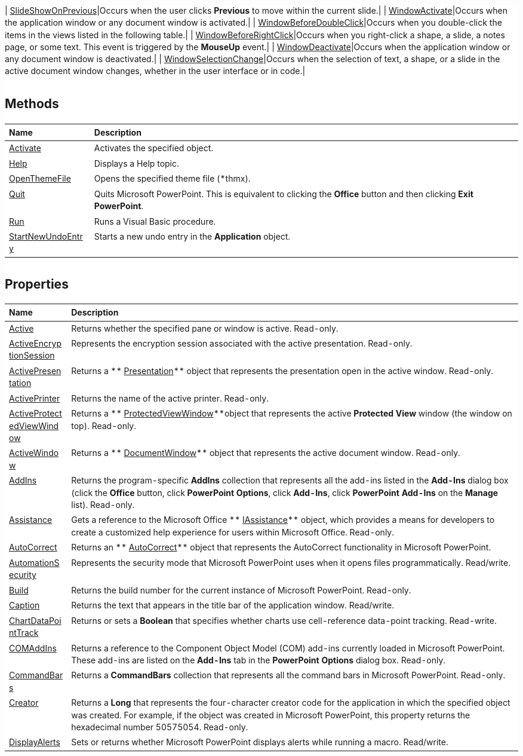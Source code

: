 | [SlideShowOnPrevious](466a5363-047b-f107-011b-6450db6a5f31.md)|Occurs when the user clicks  **Previous** to move within the current slide.|
| [WindowActivate](0d83fda3-b0ad-18df-57bf-c34dafcf782f.md)|Occurs when the application window or any document window is activated.|
| [WindowBeforeDoubleClick](9b270238-1658-df56-4208-9cb98666519c.md)|Occurs when you double-click the items in the views listed in the following table.|
| [WindowBeforeRightClick](e6239915-f487-3619-c84f-d436d645e6c0.md)|Occurs when you right-click a shape, a slide, a notes page, or some text. This event is triggered by the  **MouseUp** event.|
| [WindowDeactivate](89bf2c09-a1a8-ed7f-74d5-49f8f7c027a7.md)|Occurs when the application window or any document window is deactivated.|
| [WindowSelectionChange](069f4afe-2302-28fa-4d86-57afe8c3c2ab.md)|Occurs when the selection of text, a shape, or a slide in the active document window changes, whether in the user interface or in code.|

## Methods
<a name="sectionSection1"> </a>



|**Name**|**Description**|
|:-----|:-----|
| [Activate](63a64e28-8e27-12b3-0189-4b6e5513bc00.md)|Activates the specified object.|
| [Help](97dabc76-1987-6e08-ea42-6762be6b7d60.md)|Displays a Help topic.|
| [OpenThemeFile](b34d5a6f-8cf8-ce6a-3c0c-c1ed43c413c6.md)|Opens the specified theme file (*thmx).|
| [Quit](d7040179-ca03-563f-5bd9-80a5fd5e5d4b.md)|Quits Microsoft PowerPoint. This is equivalent to clicking the  **Office** button and then clicking **Exit PowerPoint**.|
| [Run](21b8a0c4-10c8-d8c3-9214-adffad35f7d4.md)|Runs a Visual Basic procedure.|
| [StartNewUndoEntry](7f4f2236-6e6a-11e9-20b5-0fca5c126330.md)|Starts a new undo entry in the  **Application** object.|

## Properties
<a name="sectionSection2"> </a>



|**Name**|**Description**|
|:-----|:-----|
| [Active](94eb9039-ac4a-b8e0-dc66-c508521e3604.md)|Returns whether the specified pane or window is active. Read-only.|
| [ActiveEncryptionSession](73a174d5-a088-97d0-5f71-931456493224.md)|Represents the encryption session associated with the active presentation. Read-only.|
| [ActivePresentation](55ff4906-09e5-2c5c-0ed7-5f7a767542f7.md)|Returns a  ** [Presentation](ec75cf52-69f8-d35b-0a26-4a8da8a9683f.md)** object that represents the presentation open in the active window. Read-only.|
| [ActivePrinter](48ba3853-6a8f-d523-807a-8324e59adbb7.md)|Returns the name of the active printer. Read-only.|
| [ActiveProtectedViewWindow](c0a7e748-d7fc-4a63-62b8-0eed5cf1c5b5.md)|Returns a  ** [ProtectedViewWindow](82112718-a952-17fd-513f-98b1855bd928.md)**object that represents the active  **Protected View** window (the window on top). Read-only.|
| [ActiveWindow](762c1c6a-1f8a-f47a-7b75-006c745caee0.md)|Returns a  ** [DocumentWindow](567c5e66-8d68-a868-4072-b5358cf69546.md)** object that represents the active document window. Read-only.|
| [AddIns](5a5a030f-45cd-3b82-f41a-eab53b1ed48f.md)|Returns the program-specific  **AddIns** collection that represents all the add-ins listed in the **Add-Ins** dialog box (click the **Office** button, click **PowerPoint Options**, click  **Add-Ins**, click  **PowerPoint Add-Ins** on the **Manage** list). Read-only.|
| [Assistance](0062855c-0756-b8fd-943e-e8f9297c9759.md)|Gets a reference to the Microsoft Office  ** [IAssistance](c8327d45-a6a2-dc4c-67f0-d02598eb60ba.md)** object, which provides a means for developers to create a customized help experience for users within Microsoft Office. Read-only.|
| [AutoCorrect](490fc728-c639-2a32-22b8-1757c14e9bd7.md)|Returns an  ** [AutoCorrect](c7d0c7a5-220e-6290-b326-cb5cf17c458b.md)** object that represents the AutoCorrect functionality in Microsoft PowerPoint.|
| [AutomationSecurity](942341fe-5290-2903-db70-4e7cff0d75c7.md)|Represents the security mode that Microsoft PowerPoint uses when it opens files programmatically. Read/write.|
| [Build](e485e2f1-835c-33aa-c585-32fbd3af4a88.md)|Returns the build number for the current instance of Microsoft PowerPoint. Read-only.|
| [Caption](f6281931-8a78-9e8b-0a41-ae7d63f8755e.md)|Returns the text that appears in the title bar of the application window. Read/write.|
| [ChartDataPointTrack](c31b3771-d7b1-7559-4480-75f91f1d1f52.md)|Returns or sets a  **Boolean** that specifies whether charts use cell-reference data-point tracking. Read-write.|
| [COMAddIns](f24029c9-f839-e9a4-d661-5f1e22080d46.md)|Returns a reference to the Component Object Model (COM) add-ins currently loaded in Microsoft PowerPoint. These add-ins are listed on the  **Add-Ins** tab in the **PowerPoint Options** dialog box. Read-only.|
| [CommandBars](3ba8a827-f585-b4f5-4ba0-20a0d791216c.md)|Returns a  **CommandBars** collection that represents all the command bars in Microsoft PowerPoint. Read-only.|
| [Creator](3caec137-72b5-6ec9-3b79-acd55df62a3e.md)|Returns a  **Long** that represents the four-character creator code for the application in which the specified object was created. For example, if the object was created in Microsoft PowerPoint, this property returns the hexadecimal number 50575054. Read-only.|
| [DisplayAlerts](e18cf1f5-c456-8cd5-40e7-eec69c40811d.md)|Sets or returns whether Microsoft PowerPoint displays alerts while running a macro. Read/write.|